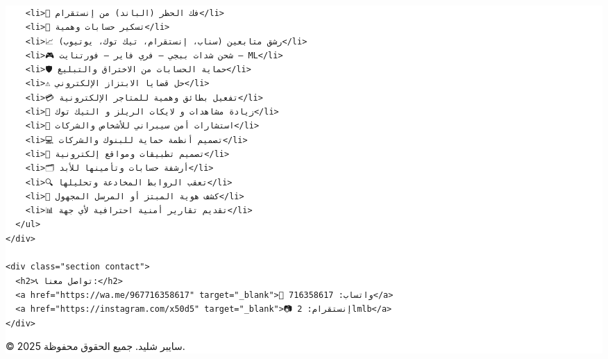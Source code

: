         <li>🚫 فك الحظر (الباند) من إنستقرام</li>
        <li>🛑 تسكير حسابات وهمية</li>
        <li>📈 رشق متابعين (سناب، إنستقرام، تيك توك، يوتيوب)</li>
        <li>🎮 شحن شدات ببجي – فري فاير – فورتنايت – ML</li>
        <li>🛡️ حماية الحسابات من الاختراق والتبليغ</li>
        <li>⚠️ حل قضايا الابتزاز الإلكتروني</li>
        <li>💳 تفعيل بطائق وهمية للمتاجر الإلكترونية</li>
        <li>🎥 زيادة مشاهدات و لايكات الريلز و التيك توك</li>
        <li>🧠 استشارات أمن سيبراني للأشخاص والشركات</li>
        <li>💻 تصميم أنظمة حماية للبنوك والشركات</li>
        <li>📱 تصميم تطبيقات ومواقع إلكترونية</li>
        <li>🗂️ أرشفة حسابات وتأمينها للأبد</li>
        <li>🔍 تعقب الروابط المخادعة وتحليلها</li>
        <li>🚨 كشف هوية المبتز أو المرسل المجهول</li>
        <li>📊 تقديم تقارير أمنية احترافية لأي جهة</li>
      </ul>
    </div>

    <div class="section contact">
      <h2>📞 تواصل معنا:</h2>
      <a href="https://wa.me/967716358617" target="_blank">📱 واتساب: 716358617</a>
      <a href="https://instagram.com/x50d5" target="_blank">📷 إنستقرام: 2lmlb</a>
    </div>
  </div>
  <footer>
    <p>&copy; 2025 سايبر شليد. جميع الحقوق محفوظة.</p>
  </footer>
</body>
</html>
